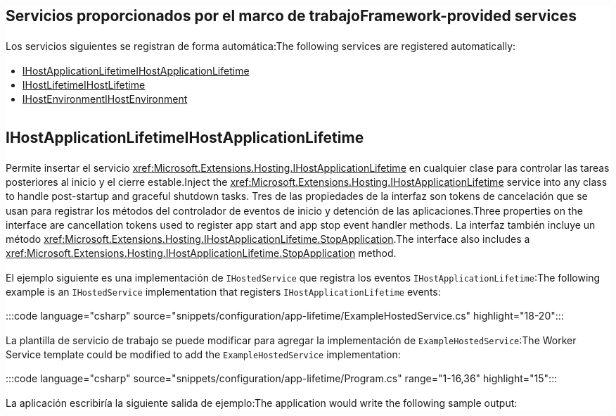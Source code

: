 ## <a name="framework-provided-services"></a><span data-ttu-id="3a4be-142">Servicios proporcionados por el marco de trabajo</span><span class="sxs-lookup"><span data-stu-id="3a4be-142">Framework-provided services</span></span>

<span data-ttu-id="3a4be-143">Los servicios siguientes se registran de forma automática:</span><span class="sxs-lookup"><span data-stu-id="3a4be-143">The following services are registered automatically:</span></span>

- [<span data-ttu-id="3a4be-144">IHostApplicationLifetime</span><span class="sxs-lookup"><span data-stu-id="3a4be-144">IHostApplicationLifetime</span></span>](#ihostapplicationlifetime)
- [<span data-ttu-id="3a4be-145">IHostLifetime</span><span class="sxs-lookup"><span data-stu-id="3a4be-145">IHostLifetime</span></span>](#ihostlifetime)
- [<span data-ttu-id="3a4be-146">IHostEnvironment</span><span class="sxs-lookup"><span data-stu-id="3a4be-146">IHostEnvironment</span></span>](#ihostenvironment)

## <a name="ihostapplicationlifetime"></a><span data-ttu-id="3a4be-147">IHostApplicationLifetime</span><span class="sxs-lookup"><span data-stu-id="3a4be-147">IHostApplicationLifetime</span></span>

<span data-ttu-id="3a4be-148">Permite insertar el servicio <xref:Microsoft.Extensions.Hosting.IHostApplicationLifetime> en cualquier clase para controlar las tareas posteriores al inicio y el cierre estable.</span><span class="sxs-lookup"><span data-stu-id="3a4be-148">Inject the <xref:Microsoft.Extensions.Hosting.IHostApplicationLifetime> service into any class to handle post-startup and graceful shutdown tasks.</span></span> <span data-ttu-id="3a4be-149">Tres de las propiedades de la interfaz son tokens de cancelación que se usan para registrar los métodos del controlador de eventos de inicio y detención de las aplicaciones.</span><span class="sxs-lookup"><span data-stu-id="3a4be-149">Three properties on the interface are cancellation tokens used to register app start and app stop event handler methods.</span></span> <span data-ttu-id="3a4be-150">La interfaz también incluye un método <xref:Microsoft.Extensions.Hosting.IHostApplicationLifetime.StopApplication>.</span><span class="sxs-lookup"><span data-stu-id="3a4be-150">The interface also includes a <xref:Microsoft.Extensions.Hosting.IHostApplicationLifetime.StopApplication> method.</span></span>

<span data-ttu-id="3a4be-151">El ejemplo siguiente es una implementación de `IHostedService` que registra los eventos `IHostApplicationLifetime`:</span><span class="sxs-lookup"><span data-stu-id="3a4be-151">The following example is an `IHostedService` implementation that registers `IHostApplicationLifetime` events:</span></span>

:::code language="csharp" source="snippets/configuration/app-lifetime/ExampleHostedService.cs" highlight="18-20":::

<span data-ttu-id="3a4be-152">La plantilla de servicio de trabajo se puede modificar para agregar la implementación de `ExampleHostedService`:</span><span class="sxs-lookup"><span data-stu-id="3a4be-152">The Worker Service template could be modified to add the `ExampleHostedService` implementation:</span></span>

:::code language="csharp" source="snippets/configuration/app-lifetime/Program.cs" range="1-16,36" highlight="15":::

<span data-ttu-id="3a4be-153">La aplicación escribiría la siguiente salida de ejemplo:</span><span class="sxs-lookup"><span data-stu-id="3a4be-153">The application would write the following sample output:</span></span>
